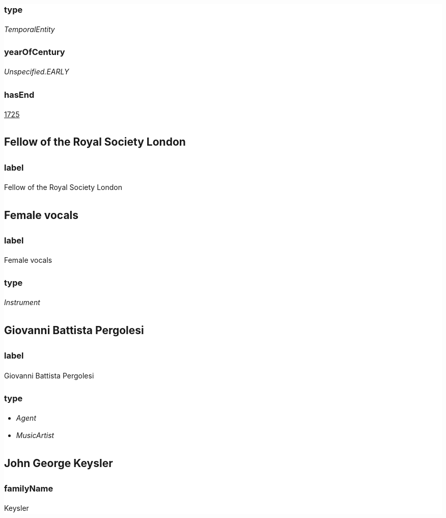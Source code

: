 ### type


*TemporalEntity*

### yearOfCentury


*Unspecified.EARLY*

### hasEnd


[1725](#1725)

## Fellow of the Royal Society London

### label


Fellow of the Royal Society London

## Female vocals

### label


Female vocals

### type


*Instrument*

## Giovanni Battista Pergolesi

### label


Giovanni Battista Pergolesi

### type

 - *Agent*

 - *MusicArtist*

## John George Keysler

### familyName


Keysler
